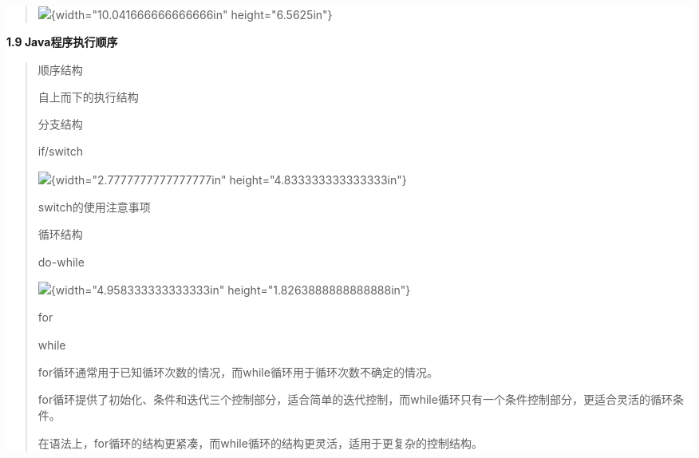 > ![](000_Java_SE_004.png){width="10.041666666666666in" height="6.5625in"}

**1.9 Java程序执行顺序**

> 顺序结构
>
> 自上而下的执行结构
>
> 分支结构
>
> if/switch
>
> ![](000_Java_SE_005.png){width="2.7777777777777777in" height="4.833333333333333in"}
>
> switch的使用注意事项
>
> 循环结构
>
> do-while
>
> ![](000_Java_SE_006.png){width="4.958333333333333in" height="1.8263888888888888in"}
>
> for
>
> while
>
> for循环通常用于已知循环次数的情况，而while循环用于循环次数不确定的情况。
>
> for循环提供了初始化、条件和迭代三个控制部分，适合简单的迭代控制，而while循环只有一个条件控制部分，更适合灵活的循环条件。
>
> 在语法上，for循环的结构更紧凑，而while循环的结构更灵活，适用于更复杂的控制结构。
